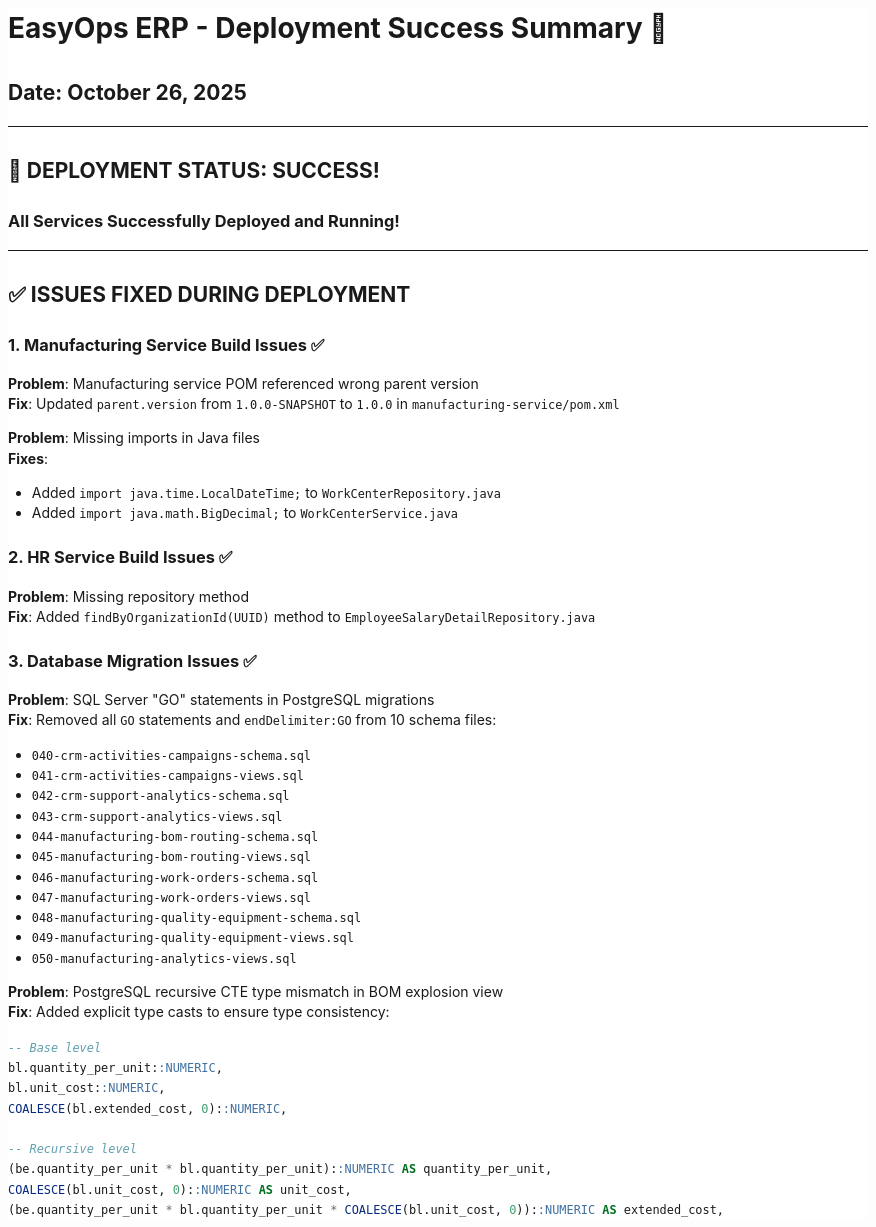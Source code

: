 # EasyOps ERP - Deployment Success Summary 🎊

## Date: October 26, 2025

---

## 🎉 **DEPLOYMENT STATUS: SUCCESS!**

### **All Services Successfully Deployed and Running!**

---

## ✅ **ISSUES FIXED DURING DEPLOYMENT**

### **1. Manufacturing Service Build Issues** ✅
**Problem**: Manufacturing service POM referenced wrong parent version  
**Fix**: Updated `parent.version` from `1.0.0-SNAPSHOT` to `1.0.0` in `manufacturing-service/pom.xml`

**Problem**: Missing imports in Java files  
**Fixes**:
- Added `import java.time.LocalDateTime;` to `WorkCenterRepository.java`
- Added `import java.math.BigDecimal;` to `WorkCenterService.java`

### **2. HR Service Build Issues** ✅
**Problem**: Missing repository method  
**Fix**: Added `findByOrganizationId(UUID)` method to `EmployeeSalaryDetailRepository.java`

### **3. Database Migration Issues** ✅
**Problem**: SQL Server "GO" statements in PostgreSQL migrations  
**Fix**: Removed all `GO` statements and `endDelimiter:GO` from 10 schema files:
- `040-crm-activities-campaigns-schema.sql`
- `041-crm-activities-campaigns-views.sql`
- `042-crm-support-analytics-schema.sql`
- `043-crm-support-analytics-views.sql`
- `044-manufacturing-bom-routing-schema.sql`
- `045-manufacturing-bom-routing-views.sql`
- `046-manufacturing-work-orders-schema.sql`
- `047-manufacturing-work-orders-views.sql`
- `048-manufacturing-quality-equipment-schema.sql`
- `049-manufacturing-quality-equipment-views.sql`
- `050-manufacturing-analytics-views.sql`

**Problem**: PostgreSQL recursive CTE type mismatch in BOM explosion view  
**Fix**: Added explicit type casts to ensure type consistency:
```sql
-- Base level
bl.quantity_per_unit::NUMERIC,
bl.unit_cost::NUMERIC,
COALESCE(bl.extended_cost, 0)::NUMERIC,

-- Recursive level
(be.quantity_per_unit * bl.quantity_per_unit)::NUMERIC AS quantity_per_unit,
COALESCE(bl.unit_cost, 0)::NUMERIC AS unit_cost,
(be.quantity_per_unit * bl.quantity_per_unit * COALESCE(bl.unit_cost, 0))::NUMERIC AS extended_cost,
```
